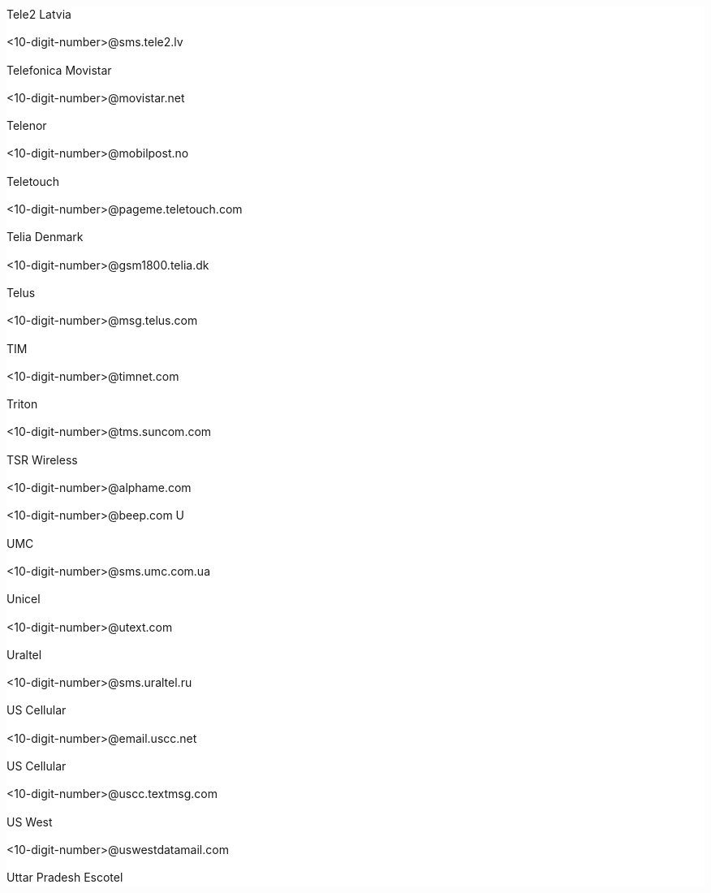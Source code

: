 Tele2 Latvia

<10-digit-number>@sms.tele2.lv

Telefonica Movistar

<10-digit-number>@movistar.net

Telenor

<10-digit-number>@mobilpost.no

Teletouch

<10-digit-number>@pageme.teletouch.com

Telia Denmark

<10-digit-number>@gsm1800.telia.dk

Telus

<10-digit-number>@msg.telus.com

TIM

<10-digit-number>@timnet.com

Triton

<10-digit-number>@tms.suncom.com

TSR Wireless

<10-digit-number>@alphame.com

<10-digit-number>@beep.com
U

UMC

<10-digit-number>@sms.umc.com.ua

Unicel

<10-digit-number>@utext.com

Uraltel

<10-digit-number>@sms.uraltel.ru

US Cellular

<10-digit-number>@email.uscc.net

US Cellular

<10-digit-number>@uscc.textmsg.com

US West

<10-digit-number>@uswestdatamail.com

Uttar Pradesh Escotel
